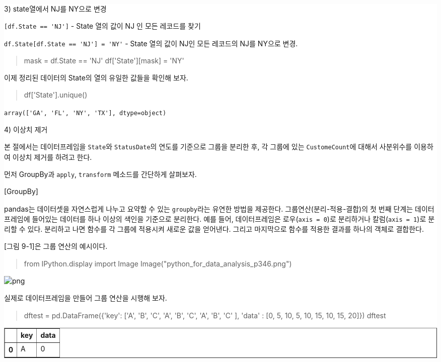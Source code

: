 <p>3) state열에서 NJ를 NY으로 변경</p>
<p><code>[df.State == 'NJ']</code> - State 열의 값이 NJ 인 모든 레코드를 찾기</p>
<p><code>df.State[df.State == 'NJ'] = 'NY'</code> - State 열의 값이 NJ인 모든 레코드의 NJ를 NY으로 변경.</p>
<blockquote>
mask = df.State == 'NJ'
df['State'][mask] = 'NY'
</blockquote>

<p>이제 정리된 데이터의 State의 열의 유일한 값들을 확인해 보자.</p>
<blockquote>
df['State'].unique()
</blockquote>

<pre><code>array(['GA', 'FL', 'NY', 'TX'], dtype=object)
</code></pre>
<p>4) 이상치 제거</p>
<p>본 절에서는 데이터프레임을 <code>State</code>와 <code>StatusDate</code>의 연도를 기준으로 그룹을 분리한 후, 각 그룹에 있는 <code>CustomeCount</code>에 대해서 사분위수를 이용하여 이상치 제거를 하려고 한다.</p>
<p>먼저 GroupBy과 <code>apply</code>, <code>transform</code> 메소드를 간단하게 살펴보자.</p>
<p>[GroupBy]</p>
<p>pandas는 데이터셋을 자연스럽게 나누고 요약할 수 있는 <code>groupby</code>라는 유연한 방법을 제공한다. 
그룹연산(분리-적용-결합)의 첫 번째 단계는 데이터프레임에 들어있는 데이터를 하나 이상의 색인을 기준으로 분리한다. 예를 들어, 데이터프레임은 로우(<code>axis = 0</code>)로 분리하거나 칼럼(<code>axis = 1</code>)로 분리할 수 있다. 분리하고 나면 함수를 각 그룹에 적용시켜 새로운 값을 얻어낸다. 그리고 마지막으로 함수를 적용한 결과를 하나의 객체로 결합한다.</p>
<p>[그림 9-1]은 그룹 연산의 예시이다.</p>
<blockquote>
from IPython.display import Image
Image("python_for_data_analysis_p346.png")
</blockquote>

<p><img alt="png" src="GongSu17-Pandas-tutorial-03_files/GongSu17-Pandas-tutorial-03_39_0.png" /></p>
<p>실제로 데이터프레임을 만들어 그룹 연산을 시행해 보자.</p>
<blockquote>
dftest = pd.DataFrame({'key': ['A', 'B', 'C', 'A', 'B', 'C', 'A', 'B', 'C' ], 'data' : [0, 5, 10, 5, 10, 15, 10, 15, 20]})
dftest
</blockquote>

<div>
<style scoped>
    .dataframe tbody tr th:only-of-type {
        vertical-align: middle;
    }

    .dataframe tbody tr th {
        vertical-align: top;
    }

    .dataframe thead th {
        text-align: right;
    }
</style>
<table border="1" class="dataframe">
  <thead>
    <tr style="text-align: right;">
      <th></th>
      <th>key</th>
      <th>data</th>
    </tr>
  </thead>
  <tbody>
    <tr>
      <th>0</th>
      <td>A</td>
      <td>0</td>
    </tr>